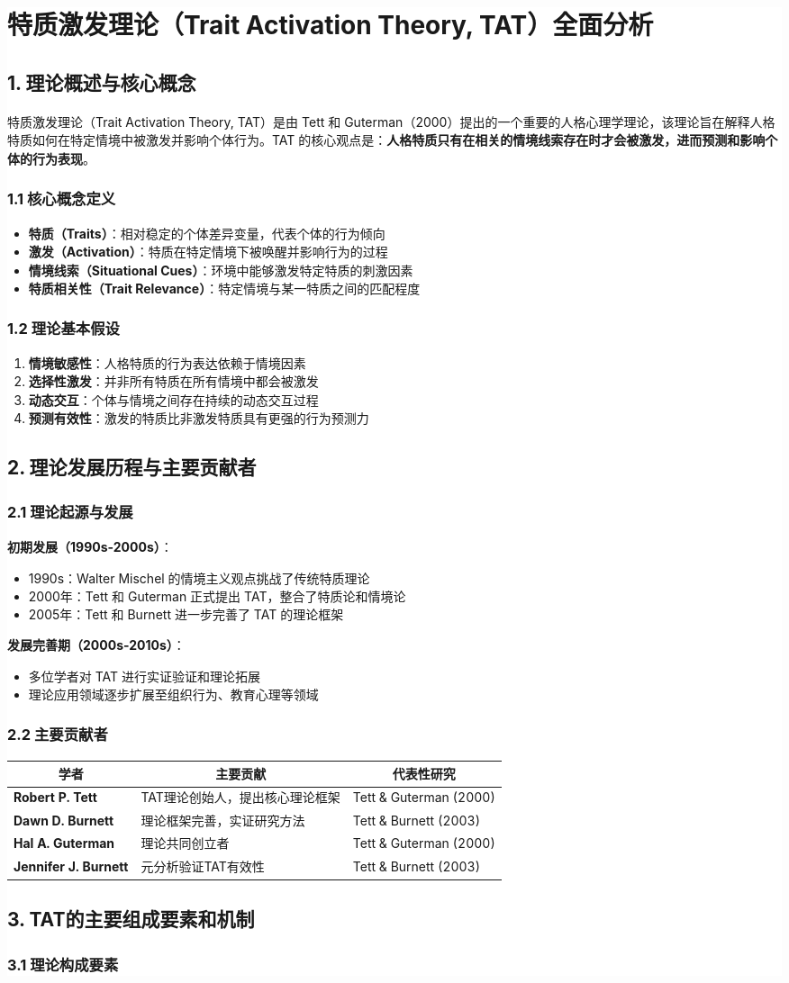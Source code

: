 # 特质激发理论（Trait Activation Theory, TAT）全面分析

## 1. 理论概述与核心概念

特质激发理论（Trait Activation Theory, TAT）是由 Tett 和 Guterman（2000）提出的一个重要的人格心理学理论，该理论旨在解释人格特质如何在特定情境中被激发并影响个体行为。TAT 的核心观点是：**人格特质只有在相关的情境线索存在时才会被激发，进而预测和影响个体的行为表现**。

### 1.1 核心概念定义

- **特质（Traits）**：相对稳定的个体差异变量，代表个体的行为倾向
- **激发（Activation）**：特质在特定情境下被唤醒并影响行为的过程
- **情境线索（Situational Cues）**：环境中能够激发特定特质的刺激因素
- **特质相关性（Trait Relevance）**：特定情境与某一特质之间的匹配程度

### 1.2 理论基本假设

1. **情境敏感性**：人格特质的行为表达依赖于情境因素
2. **选择性激发**：并非所有特质在所有情境中都会被激发
3. **动态交互**：个体与情境之间存在持续的动态交互过程
4. **预测有效性**：激发的特质比非激发特质具有更强的行为预测力

## 2. 理论发展历程与主要贡献者

### 2.1 理论起源与发展

**初期发展（1990s-2000s）**：
- 1990s：Walter Mischel 的情境主义观点挑战了传统特质理论
- 2000年：Tett 和 Guterman 正式提出 TAT，整合了特质论和情境论
- 2005年：Tett 和 Burnett 进一步完善了 TAT 的理论框架

**发展完善期（2000s-2010s）**：
- 多位学者对 TAT 进行实证验证和理论拓展
- 理论应用领域逐步扩展至组织行为、教育心理等领域

### 2.2 主要贡献者

| 学者 | 主要贡献 | 代表性研究 |
|------|----------|------------|
| **Robert P. Tett** | TAT理论创始人，提出核心理论框架 | Tett & Guterman (2000) |
| **Dawn D. Burnett** | 理论框架完善，实证研究方法 | Tett & Burnett (2003) |
| **Hal A. Guterman** | 理论共同创立者 | Tett & Guterman (2000) |
| **Jennifer J. Burnett** | 元分析验证TAT有效性 | Tett & Burnett (2003) |

## 3. TAT的主要组成要素和机制

### 3.1 理论构成要素
